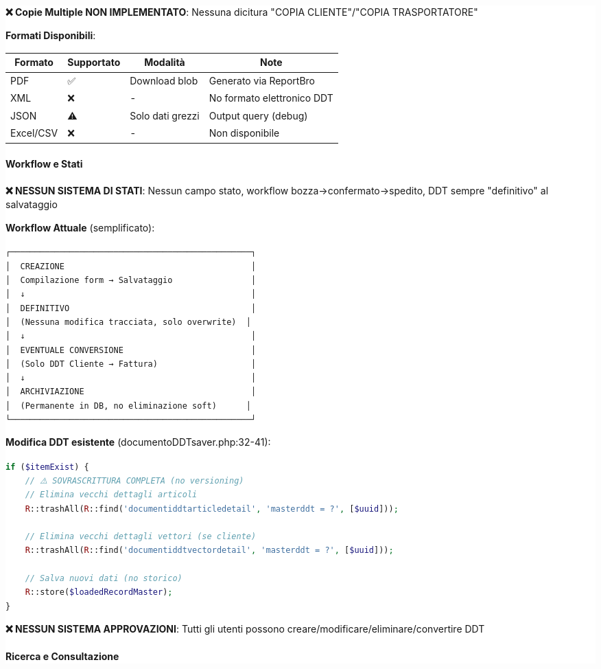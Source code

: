 **❌ Copie Multiple NON IMPLEMENTATO**: Nessuna dicitura "COPIA CLIENTE"/"COPIA TRASPORTATORE"

**Formati Disponibili**:

| Formato   | Supportato | Modalità         | Note                       |
|-----------|------------|------------------|----------------------------|
| PDF       | ✅          | Download blob    | Generato via ReportBro     |
| XML       | ❌          | -                | No formato elettronico DDT |
| JSON      | ⚠️         | Solo dati grezzi | Output query (debug)       |
| Excel/CSV | ❌          | -                | Non disponibile            |

#### Workflow e Stati

**❌ NESSUN SISTEMA DI STATI**: Nessun campo stato, workflow bozza→confermato→spedito, DDT sempre "definitivo" al salvataggio

**Workflow Attuale** (semplificato):
```
┌─────────────────────────────────────────────────┐
│  CREAZIONE                                      │
│  Compilazione form → Salvataggio                │
│  ↓                                              │
│  DEFINITIVO                                     │
│  (Nessuna modifica tracciata, solo overwrite)  │
│  ↓                                              │
│  EVENTUALE CONVERSIONE                          │
│  (Solo DDT Cliente → Fattura)                   │
│  ↓                                              │
│  ARCHIVIAZIONE                                  │
│  (Permanente in DB, no eliminazione soft)      │
└─────────────────────────────────────────────────┘
```

**Modifica DDT esistente** (documentoDDTsaver.php:32-41):
```php
if ($itemExist) {
    // ⚠️ SOVRASCRITTURA COMPLETA (no versioning)
    // Elimina vecchi dettagli articoli
    R::trashAll(R::find('documentiddtarticledetail', 'masterddt = ?', [$uuid]));
    
    // Elimina vecchi dettagli vettori (se cliente)  
    R::trashAll(R::find('documentiddtvectordetail', 'masterddt = ?', [$uuid]));
    
    // Salva nuovi dati (no storico)
    R::store($loadedRecordMaster);
}
```

**❌ NESSUN SISTEMA APPROVAZIONI**: Tutti gli utenti possono creare/modificare/eliminare/convertire DDT

#### Ricerca e Consultazione
